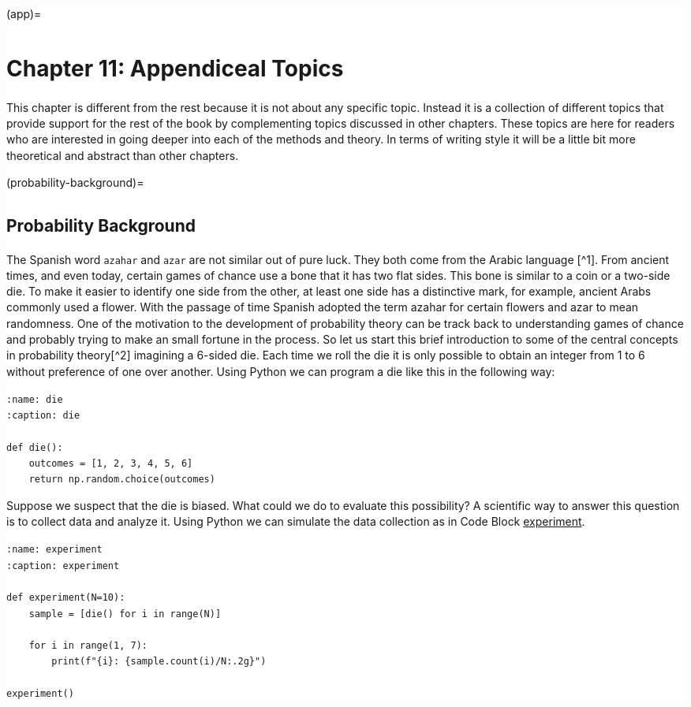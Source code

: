 (app)=

# Chapter 11: Appendiceal Topics

This chapter is different from the rest because it is not about any
specific topic. Instead it is a collection of different topics that
provide support for the rest of the book by complementing topics
discussed in other chapters. These topics are here for readers who are
interested in going deeper into each of the methods and theory. In terms
of writing style it will be a little bit more theoretical and abstract
than other chapters.

(probability-background)=

## Probability Background

The Spanish word `azahar` and `azar` are not similar out of pure luck. They both come from the
Arabic language [^1]. From ancient times, and even today, certain games
of chance use a bone that it has two flat sides. This bone is similar to
a coin or a two-side die. To make it easier to identify one side from
the other, at least one side has a distinctive mark, for example,
ancient Arabs commonly used a flower. With the passage of time Spanish
adopted the term azahar for certain flowers and azar to mean randomness.
One of the motivation to the development of probability theory can be
track back to understanding games of chance and probably trying to make
an small fortune in the process. So let us start this brief introduction
to some of the central concepts in probability theory[^2] imagining a
6-sided die. Each time we roll the die it is only possible to obtain an
integer from 1 to 6 without preference of one over another. Using Python
we can program a die like this in the following way:

```{code-block} ipython3
:name: die
:caption: die

def die():
    outcomes = [1, 2, 3, 4, 5, 6]
    return np.random.choice(outcomes)
```

Suppose we suspect that the die is biased. What could we do to evaluate
this possibility? A scientific way to answer this question is to collect
data and analyze it. Using Python we can simulate the data collection as
in Code Block [experiment](experiment).

```{code-block} ipython3
:name: experiment
:caption: experiment

def experiment(N=10):
    sample = [die() for i in range(N)]

    for i in range(1, 7):
        print(f"{i}: {sample.count(i)/N:.2g}")

experiment()
```
